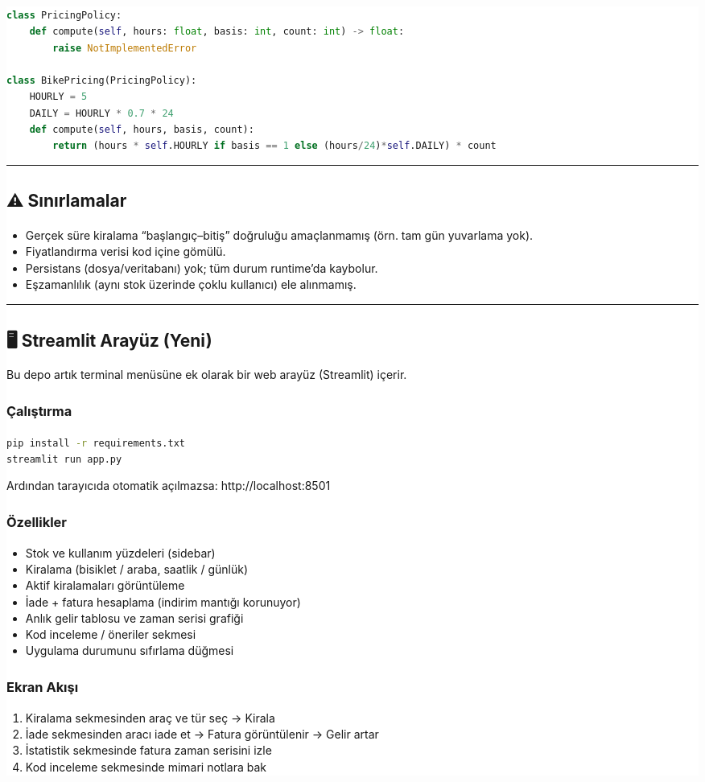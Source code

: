 ```python
class PricingPolicy:
    def compute(self, hours: float, basis: int, count: int) -> float:
        raise NotImplementedError

class BikePricing(PricingPolicy):
    HOURLY = 5
    DAILY = HOURLY * 0.7 * 24
    def compute(self, hours, basis, count):
        return (hours * self.HOURLY if basis == 1 else (hours/24)*self.DAILY) * count
```

---

## ⚠️ Sınırlamalar

- Gerçek süre kiralama “başlangıç–bitiş” doğruluğu amaçlanmamış (örn. tam gün yuvarlama yok).
- Fiyatlandırma verisi kod içine gömülü.
- Persistans (dosya/veritabanı) yok; tüm durum runtime’da kaybolur.
- Eşzamanlılık (aynı stok üzerinde çoklu kullanıcı) ele alınmamış.

---

## 🖥 Streamlit Arayüz (Yeni)

Bu depo artık terminal menüsüne ek olarak bir web arayüz (Streamlit) içerir.

### Çalıştırma

```bash
pip install -r requirements.txt
streamlit run app.py
```

Ardından tarayıcıda otomatik açılmazsa: http://localhost:8501

### Özellikler

- Stok ve kullanım yüzdeleri (sidebar)
- Kiralama (bisiklet / araba, saatlik / günlük)
- Aktif kiralamaları görüntüleme
- İade + fatura hesaplama (indirim mantığı korunuyor)
- Anlık gelir tablosu ve zaman serisi grafiği
- Kod inceleme / öneriler sekmesi
- Uygulama durumunu sıfırlama düğmesi

### Ekran Akışı

1. Kiralama sekmesinden araç ve tür seç → Kirala
2. İade sekmesinden aracı iade et → Fatura görüntülenir → Gelir artar
3. İstatistik sekmesinde fatura zaman serisini izle
4. Kod inceleme sekmesinde mimari notlara bak
